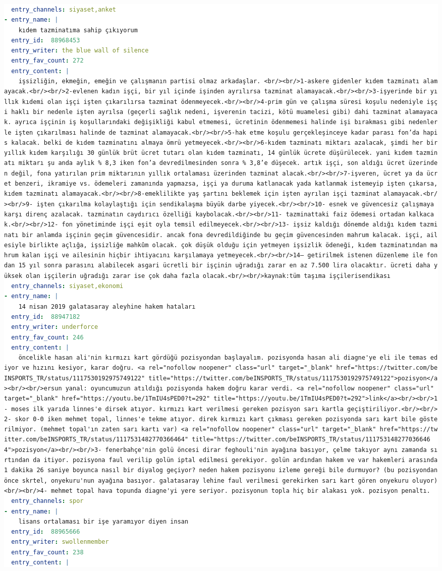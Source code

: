 ```yaml
  entry_channels: siyaset,anket
- entry_name: |
    kıdem tazminatıma sahip çıkıyorum
  entry_id:  88968453
  entry_writer: the blue wall of silence
  entry_fav_count: 272
  entry_content: |
    işsizliğin, ekmeğin, emeğin ve çalışmanın partisi olmaz arkadaşlar. <br/><br/>1-askere gidenler kıdem tazminatı alamayacak.<br/><br/>2-evlenen kadın işçi, bir yıl içinde işinden ayrılırsa tazminat alamayacak.<br/><br/>3-işyerinde bir yıllık kıdemi olan işçi işten çıkarılırsa tazminat ödenmeyecek.<br/><br/>4-prim gün ve çalışma süresi koşulu nedeniyle işçi haklı bir nedenle işten ayrılsa (geçerli sağlık nedeni, işverenin tacizi, kötü muamelesi gibi) dahi tazminat alamayacak. ayrıca işçinin iş koşullarındaki değişikliği kabul etmemesi, ücretinin ödenmemesi halinde işi bırakması gibi nedenlerle işten çıkarılması halinde de tazminat alamayacak.<br/><br/>5-hak etme koşulu gerçekleşinceye kadar parası fon’da hapis kalacak. belki de kıdem tazminatını almaya ömrü yetmeyecek.<br/><br/>6-kıdem tazminatı miktarı azalacak, şimdi her bir yıllık kıdem karşılığı 30 günlük brüt ücret tutarı olan kıdem tazminatı, 14 günlük ücrete düşürülecek. yani kıdem tazminatı miktarı şu anda aylık % 8,3 iken fon’a devredilmesinden sonra % 3,8’e düşecek. artık işçi, son aldığı ücret üzerinden değil, fona yatırılan prim miktarının yıllık ortalaması üzerinden tazminat alacak.<br/><br/>7-işveren, ücret ya da ücret benzeri, ikramiye vs. ödemeleri zamanında yapmazsa, işçi ya duruma katlanacak yada katlanmak istemeyip işten çıkarsa, kıdem tazminatı alamayacak.<br/><br/>8-emeklilikte yaş şartını beklemek için işten ayrılan işçi tazminat alamayacak.<br/><br/>9- işten çıkarılma kolaylaştığı için sendikalaşma büyük darbe yiyecek.<br/><br/>10- esnek ve güvencesiz çalışmaya karşı direnç azalacak. tazminatın caydırıcı özelliği kaybolacak.<br/><br/>11- tazminattaki faiz ödemesi ortadan kalkacak.<br/><br/>12- fon yönetiminde işçi eşit oyla temsil edilmeyecek.<br/><br/>13- işsiz kaldığı dönemde aldığı kıdem tazminatı bir anlamda işçinin geçim güvencesidir. ancak fona devredildiğinde bu geçim güvencesinden mahrum kalacak. işçi, ailesiyle birlikte açlığa, işsizliğe mahkûm olacak. çok düşük olduğu için yetmeyen işsizlik ödeneği, kıdem tazminatından mahrum kalan işçi ve ailesinin hiçbir ihtiyacını karşılamaya yetmeyecek.<br/><br/>14– getirilmek istenen düzenleme ile fondan 15 yıl sonra parasını alabilecek asgari ücretli bir işçinin uğradığı zarar en az 7.500 lira olacaktır. ücreti daha yüksek olan işçilerin uğradığı zarar ise çok daha fazla olacak.<br/><br/>kaynak:tüm taşıma işçilerisendikası
  entry_channels: siyaset,ekonomi
- entry_name: |
    14 nisan 2019 galatasaray aleyhine hakem hataları
  entry_id:  88947182
  entry_writer: underforce
  entry_fav_count: 246
  entry_content: |
    öncelikle hasan ali'nin kırmızı kart gördüğü pozisyondan başlayalım. pozisyonda hasan ali diagne'ye eli ile temas ediyor ve hızını kesiyor, karar doğru. <a rel="nofollow noopener" class="url" target="_blank" href="https://twitter.com/beINSPORTS_TR/status/1117530192975749122" title="https://twitter.com/beINSPORTS_TR/status/1117530192975749122">pozisyon</a><br/><br/>ersun yanal: oyuncumuzun atıldığı pozisyonda hakem doğru karar verdi. <a rel="nofollow noopener" class="url" target="_blank" href="https://youtu.be/1TmIU4sPED0?t=292" title="https://youtu.be/1TmIU4sPED0?t=292">link</a><br/><br/>1- moses ilk yarıda linnes'e dirsek atıyor. kırmızı kart verilmesi gereken pozisyon sarı kartla geçiştiriliyor.<br/><br/>2- skor 0-0 iken mehmet topal, linnes'e tekme atıyor. direk kırmızı kart çıkması gereken pozisyonda sarı kart bile gösterilmiyor. (mehmet topal'ın zaten sarı kartı var) <a rel="nofollow noopener" class="url" target="_blank" href="https://twitter.com/beINSPORTS_TR/status/1117531482770366464" title="https://twitter.com/beINSPORTS_TR/status/1117531482770366464">pozisyon</a><br/><br/>3- fenerbahçe'nin golü öncesi dirar feghouli'nin ayağına basıyor, çelme takıyor aynı zamanda sırtından da itiyor. pozisyona faul verilip golün iptal edilmesi gerekiyor. golün ardından hakem ve var hakemleri arasında 1 dakika 26 saniye boyunca nasıl bir diyalog geçiyor? neden hakem pozisyonu izleme gereği bile durmuyor? (bu pozisyondan önce skrtel, onyekuru'nun ayağına basıyor. galatasaray lehine faul verilmesi gerekirken sarı kart gören onyekuru oluyor)<br/><br/>4- mehmet topal hava topunda diagne'yi yere seriyor. pozisyonun topla hiç bir alakası yok. pozisyon penaltı.
  entry_channels: spor
- entry_name: |
    lisans ortalaması bir işe yaramıyor diyen insan
  entry_id:  88965666
  entry_writer: swollenmember
  entry_fav_count: 238
  entry_content: |
```